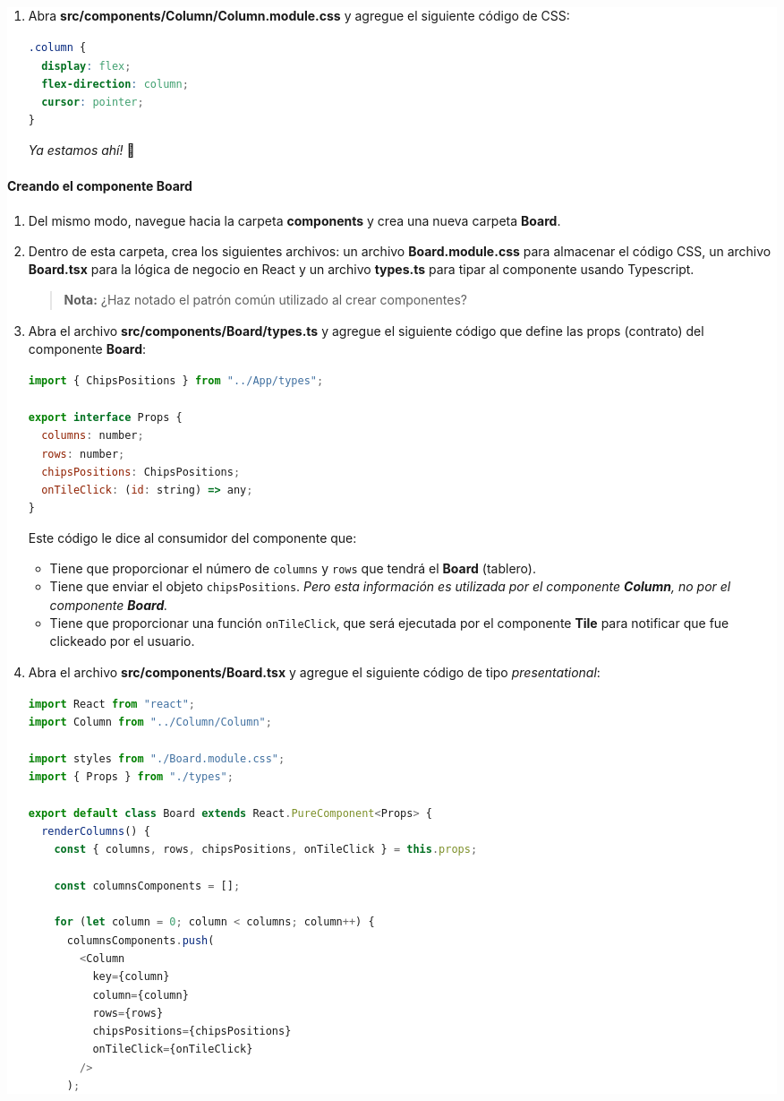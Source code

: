 1. Abra **src/components/Column/Column.module.css** y agregue el siguiente código de CSS:

   ```css
   .column {
     display: flex;
     flex-direction: column;
     cursor: pointer;
   }
   ```

   _Ya estamos ahí!_ 🙌

#### Creando el componente Board

1. Del mismo modo, navegue hacia la carpeta **components** y crea una nueva carpeta **Board**.
1. Dentro de esta carpeta, crea los siguientes archivos: un archivo **Board.module.css** para almacenar el código CSS, un archivo **Board.tsx** para la lógica de negocio en React y un archivo **types.ts** para tipar al componente usando Typescript.

   > **Nota:** ¿Haz notado el patrón común utilizado al crear componentes?

1. Abra el archivo **src/components/Board/types.ts** y agregue el siguiente código que define las props (contrato) del componente **Board**:

   ```js
   import { ChipsPositions } from "../App/types";

   export interface Props {
     columns: number;
     rows: number;
     chipsPositions: ChipsPositions;
     onTileClick: (id: string) => any;
   }
   ```

   Este código le dice al consumidor del componente que:

   - Tiene que proporcionar el número de `columns` y `rows` que tendrá el **Board** (tablero).
   - Tiene que enviar el objeto `chipsPositions`. _Pero esta información es utilizada por el componente **Column**, no por el componente **Board**._
   - Tiene que proporcionar una función `onTileClick`, que será ejecutada por el componente **Tile** para notificar que fue clickeado por el usuario.

1. Abra el archivo **src/components/Board.tsx** y agregue el siguiente código de tipo _presentational_:

   ```js
   import React from "react";
   import Column from "../Column/Column";

   import styles from "./Board.module.css";
   import { Props } from "./types";

   export default class Board extends React.PureComponent<Props> {
     renderColumns() {
       const { columns, rows, chipsPositions, onTileClick } = this.props;

       const columnsComponents = [];

       for (let column = 0; column < columns; column++) {
         columnsComponents.push(
           <Column
             key={column}
             column={column}
             rows={rows}
             chipsPositions={chipsPositions}
             onTileClick={onTileClick}
           />
         );
   ```